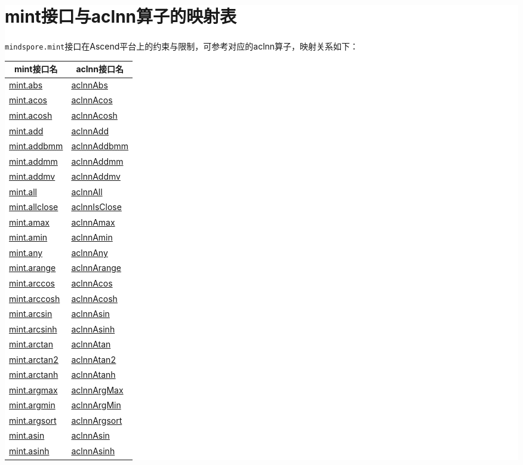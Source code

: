 # mint接口与aclnn算子的映射表

`mindspore.mint`接口在Ascend平台上的约束与限制，可参考对应的aclnn算子，映射关系如下：

| mint接口名 | aclnn接口名|
| --- | ---  |
| [mint.abs](https://mindspore.cn/docs/zh-CN/br_ops_iter/api_python/mint/mindspore.mint.abs.html) | [aclnnAbs](https://www.hiascend.com/document/detail/zh/canncommercial/800/apiref/aolapi/context/aclnnAbs.md) |
| [mint.acos](https://mindspore.cn/docs/zh-CN/br_ops_iter/api_python/mint/mindspore.mint.acos.html) | [aclnnAcos](https://www.hiascend.com/document/detail/zh/canncommercial/800/apiref/aolapi/context/aclnnAcos&aclnnInplaceAcos.md) |
| [mint.acosh](https://mindspore.cn/docs/zh-CN/br_ops_iter/api_python/mint/mindspore.mint.acosh.html) | [aclnnAcosh](https://www.hiascend.com/document/detail/zh/canncommercial/800/apiref/aolapi/context/aclnnAcosh&aclnnInplaceAcosh.md) |
| [mint.add](https://mindspore.cn/docs/zh-CN/br_ops_iter/api_python/mint/mindspore.mint.add.html) | [aclnnAdd](https://www.hiascend.com/document/detail/zh/canncommercial/800/apiref/aolapi/context/aclnnAdd&aclnnInplaceAdd.md) |
| [mint.addbmm](https://mindspore.cn/docs/zh-CN/br_ops_iter/api_python/mint/mindspore.mint.addbmm.html) | [aclnnAddbmm](https://www.hiascend.com/document/detail/zh/canncommercial/800/apiref/aolapi/context/aclnnAddbmm&aclnnInplaceAddbmm.md) |
| [mint.addmm](https://mindspore.cn/docs/zh-CN/br_ops_iter/api_python/mint/mindspore.mint.addmm.html) | [aclnnAddmm](https://www.hiascend.com/document/detail/zh/canncommercial/800/apiref/aolapi/context/aclnnAddmm&aclnnInplaceAddmm.md) |
| [mint.addmv](https://mindspore.cn/docs/zh-CN/br_ops_iter/api_python/mint/mindspore.mint.addmv.html) | [aclnnAddmv](https://www.hiascend.com/document/detail/zh/canncommercial/800/apiref/aolapi/context/aclnnAddmv.md) |
| [mint.all](https://mindspore.cn/docs/zh-CN/br_ops_iter/api_python/mint/mindspore.mint.all.html) | [aclnnAll](https://www.hiascend.com/document/detail/zh/canncommercial/800/apiref/aolapi/context/aclnnAll.md) |
| [mint.allclose](https://mindspore.cn/docs/zh-CN/br_ops_iter/api_python/mint/mindspore.mint.allclose.html) | [aclnnIsClose](https://www.hiascend.com/document/detail/zh/canncommercial/800/apiref/aolapi/context/aclnnIsClose.md) |
| [mint.amax](https://mindspore.cn/docs/zh-CN/br_ops_iter/api_python/mint/mindspore.mint.amax.html) | [aclnnAmax](https://www.hiascend.com/document/detail/zh/canncommercial/800/apiref/aolapi/context/aclnnAmax.md) |
| [mint.amin](https://mindspore.cn/docs/zh-CN/br_ops_iter/api_python/mint/mindspore.mint.amin.html) | [aclnnAmin](https://www.hiascend.com/document/detail/zh/canncommercial/800/apiref/aolapi/context/aclnnAmin.md) |
| [mint.any](https://mindspore.cn/docs/zh-CN/br_ops_iter/api_python/mint/mindspore.mint.any.html) | [aclnnAny](https://www.hiascend.com/document/detail/zh/canncommercial/800/apiref/aolapi/context/aclnnAny.md) |
| [mint.arange](https://mindspore.cn/docs/zh-CN/br_ops_iter/api_python/mint/mindspore.mint.arange.html) | [aclnnArange](https://www.hiascend.com/document/detail/zh/canncommercial/800/apiref/aolapi/context/aclnnArange.md) |
| [mint.arccos](https://mindspore.cn/docs/zh-CN/br_ops_iter/api_python/mint/mindspore.mint.arccos.html) | [aclnnAcos](https://www.hiascend.com/document/detail/zh/canncommercial/800/apiref/aolapi/context/aclnnAcos&aclnnInplaceAcos.md) |
| [mint.arccosh](https://mindspore.cn/docs/zh-CN/br_ops_iter/api_python/mint/mindspore.mint.arccosh.html) | [aclnnAcosh](https://www.hiascend.com/document/detail/zh/canncommercial/800/apiref/aolapi/context/aclnnAcosh&aclnnInplaceAcosh.md) |
| [mint.arcsin](https://mindspore.cn/docs/zh-CN/br_ops_iter/api_python/mint/mindspore.mint.arcsin.html) | [aclnnAsin](https://www.hiascend.com/document/detail/zh/canncommercial/800/apiref/aolapi/context/aclnnAsin&aclnnInplaceAsin.md) |
| [mint.arcsinh](https://mindspore.cn/docs/zh-CN/br_ops_iter/api_python/mint/mindspore.mint.arcsinh.html) | [aclnnAsinh](https://www.hiascend.com/document/detail/zh/canncommercial/800/apiref/aolapi/context/aclnnAsinh&aclnnInplaceAsinh.md) |
| [mint.arctan](https://mindspore.cn/docs/zh-CN/br_ops_iter/api_python/mint/mindspore.mint.arctan.html) | [aclnnAtan](https://www.hiascend.com/document/detail/zh/canncommercial/800/apiref/aolapi/context/aclnnAtan&aclnnInplaceAtan.md) |
| [mint.arctan2](https://mindspore.cn/docs/zh-CN/br_ops_iter/api_python/mint/mindspore.mint.arctan2.html) | [aclnnAtan2](https://www.hiascend.com/document/detail/zh/canncommercial/800/apiref/aolapi/context/aclnnAtan2&aclnnInplaceAtan2.md) |
| [mint.arctanh](https://mindspore.cn/docs/zh-CN/br_ops_iter/api_python/mint/mindspore.mint.arctanh.html) | [aclnnAtanh](https://www.hiascend.com/document/detail/zh/canncommercial/800/apiref/aolapi/context/aclnnAtanh&aclnnInplaceAtanh.md) |
| [mint.argmax](https://mindspore.cn/docs/zh-CN/br_ops_iter/api_python/mint/mindspore.mint.argmax.html) | [aclnnArgMax](https://www.hiascend.com/document/detail/zh/canncommercial/800/apiref/aolapi/context/aclnnArgMax.md) |
| [mint.argmin](https://mindspore.cn/docs/zh-CN/br_ops_iter/api_python/mint/mindspore.mint.argmin.html) | [aclnnArgMin](https://www.hiascend.com/document/detail/zh/canncommercial/800/apiref/aolapi/context/aclnnArgMin.md) |
| [mint.argsort](https://mindspore.cn/docs/zh-CN/br_ops_iter/api_python/mint/mindspore.mint.argsort.html) | [aclnnArgsort](https://www.hiascend.com/document/detail/zh/canncommercial/800/apiref/aolapi/context/aclnnArgsort.md) |
| [mint.asin](https://mindspore.cn/docs/zh-CN/br_ops_iter/api_python/mint/mindspore.mint.asin.html) | [aclnnAsin](https://www.hiascend.com/document/detail/zh/canncommercial/800/apiref/aolapi/context/aclnnAsin&aclnnInplaceAsin.md) |
| [mint.asinh](https://mindspore.cn/docs/zh-CN/br_ops_iter/api_python/mint/mindspore.mint.asinh.html) | [aclnnAsinh](https://www.hiascend.com/document/detail/zh/canncommercial/800/apiref/aolapi/context/aclnnAsinh&aclnnInplaceAsinh.md) |